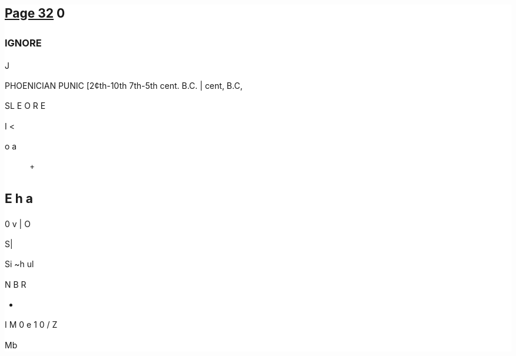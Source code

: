 ## [Page 32](056988engo.pdf#page=32) 0

### IGNORE

J 
  
PHOENICIAN PUNIC 
[2¢th-10th 7th-5th 
cent. B.C. | cent, B.C, 
  
  
  
  
  
  
SL
E 
O
R
E
 
I
<
 
o
a
 
          + 
E
h
a
-
0
v
|
O
 
S|
 
Si
~h
ul
 
N
B
R
 
-
I
M
0
e
1
0
/
Z
 > 
Mb
 